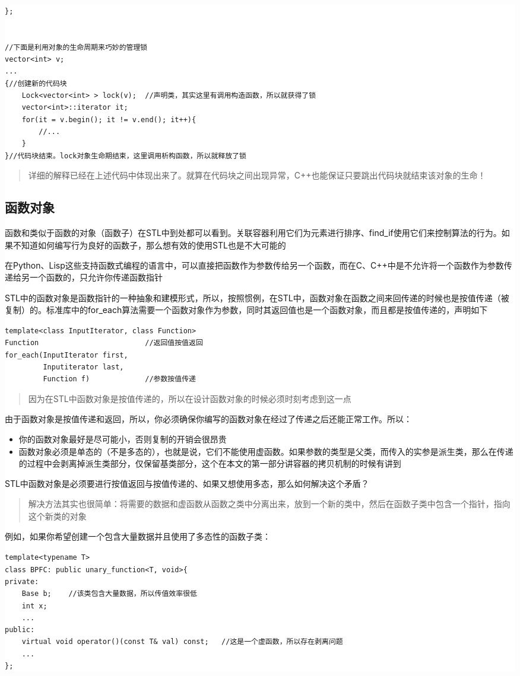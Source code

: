 ```
};


//下面是利用对象的生命周期来巧妙的管理锁
vector<int> v;
...
{//创建新的代码块
    Lock<vector<int> > lock(v);  //声明类，其实这里有调用构造函数，所以就获得了锁
    vector<int>::iterator it;
    for(it = v.begin(); it != v.end(); it++){
        //...
    }
}//代码块结束。lock对象生命期结束，这里调用析构函数，所以就释放了锁
```

>详细的解释已经在上述代码中体现出来了。就算在代码块之间出现异常，C++也能保证只要跳出代码块就结束该对象的生命！

## 函数对象

函数和类似于函数的对象（函数子）在STL中到处都可以看到。关联容器利用它们为元素进行排序、find\_if使用它们来控制算法的行为。如果不知道如何编写行为良好的函数子，那么想有效的使用STL也是不大可能的

在Python、Lisp这些支持函数式编程的语言中，可以直接把函数作为参数传给另一个函数，而在C、C++中是不允许将一个函数作为参数传递给另一个函数的，只允许你传递函数指针

STL中的函数对象是函数指针的一种抽象和建模形式，所以，按照惯例，在STL中，函数对象在函数之间来回传递的时候也是按值传递（被复制）的。标准库中的for\_each算法需要一个函数对象作为参数，同时其返回值也是一个函数对象，而且都是按值传递的，声明如下

```
template<class InputIterator, class Function>
Function                         //返回值按值返回
for_each(InputIterator first, 
         Inputiterator last, 
         Function f)             //参数按值传递
```

>因为在STL中函数对象是按值传递的，所以在设计函数对象的时候必须时刻考虑到这一点

由于函数对象是按值传递和返回，所以，你必须确保你编写的函数对象在经过了传递之后还能正常工作。所以：

* 你的函数对象最好是尽可能小，否则复制的开销会很昂贵
* 函数对象必须是单态的（不是多态的），也就是说，它们不能使用虚函数。如果参数的类型是父类，而传入的实参是派生类，那么在传递的过程中会剥离掉派生类部分，仅保留基类部分，这个在本文的第一部分讲容器的拷贝机制的时候有讲到

STL中函数对象是必须要进行按值返回与按值传递的、如果又想使用多态，那么如何解决这个矛盾？

>解决方法其实也很简单：将需要的数据和虚函数从函数之类中分离出来，放到一个新的类中，然后在函数子类中包含一个指针，指向这个新类的对象

例如，如果你希望创建一个包含大量数据并且使用了多态性的函数子类：

```
template<typename T>
class BPFC: public unary_function<T, void>{
private:
    Base b;    //该类包含大量数据，所以传值效率很低
    int x;
    ...
public:
    virtual void operator()(const T& val) const;   //这是一个虚函数，所以存在剥离问题
    ...
};
```
